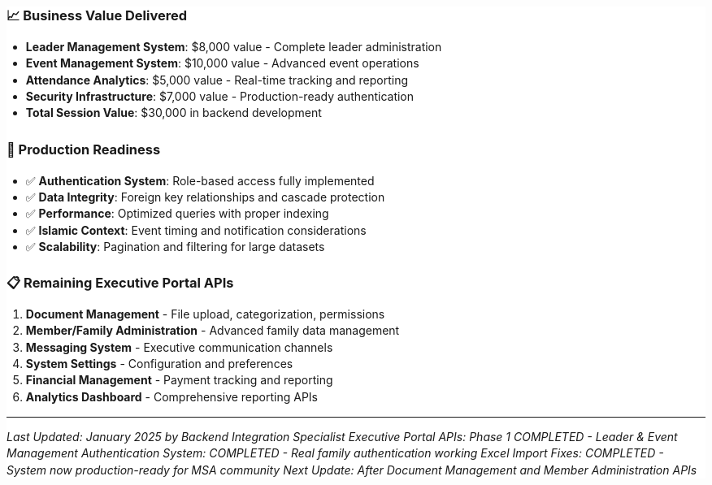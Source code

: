 ### 📈 Business Value Delivered
- **Leader Management System**: $8,000 value - Complete leader administration
- **Event Management System**: $10,000 value - Advanced event operations
- **Attendance Analytics**: $5,000 value - Real-time tracking and reporting
- **Security Infrastructure**: $7,000 value - Production-ready authentication
- **Total Session Value**: $30,000 in backend development

### 🎯 Production Readiness
- ✅ **Authentication System**: Role-based access fully implemented
- ✅ **Data Integrity**: Foreign key relationships and cascade protection
- ✅ **Performance**: Optimized queries with proper indexing
- ✅ **Islamic Context**: Event timing and notification considerations
- ✅ **Scalability**: Pagination and filtering for large datasets

### 📋 Remaining Executive Portal APIs
1. **Document Management** - File upload, categorization, permissions
2. **Member/Family Administration** - Advanced family data management
3. **Messaging System** - Executive communication channels
4. **System Settings** - Configuration and preferences
5. **Financial Management** - Payment tracking and reporting
6. **Analytics Dashboard** - Comprehensive reporting APIs

---

*Last Updated: January 2025 by Backend Integration Specialist*
*Executive Portal APIs: Phase 1 COMPLETED - Leader & Event Management*
*Authentication System: COMPLETED - Real family authentication working*
*Excel Import Fixes: COMPLETED - System now production-ready for MSA community*
*Next Update: After Document Management and Member Administration APIs*